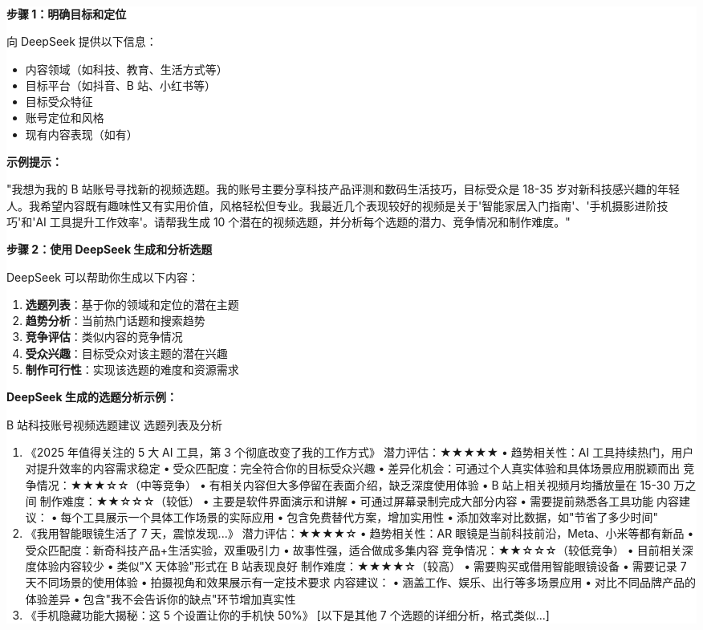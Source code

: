 **步骤 1：明确目标和定位**

向 DeepSeek 提供以下信息：

- 内容领域（如科技、教育、生活方式等）
- 目标平台（如抖音、B 站、小红书等）
- 目标受众特征
- 账号定位和风格
- 现有内容表现（如有）

**示例提示：**

"我想为我的 B 站账号寻找新的视频选题。我的账号主要分享科技产品评测和数码生活技巧，目标受众是 18-35 岁对新科技感兴趣的年轻人。我希望内容既有趣味性又有实用价值，风格轻松但专业。我最近几个表现较好的视频是关于'智能家居入门指南'、'手机摄影进阶技巧'和'AI 工具提升工作效率'。请帮我生成 10 个潜在的视频选题，并分析每个选题的潜力、竞争情况和制作难度。"

**步骤 2：使用 DeepSeek 生成和分析选题**

DeepSeek 可以帮助你生成以下内容：

1. **选题列表**：基于你的领域和定位的潜在主题
2. **趋势分析**：当前热门话题和搜索趋势
3. **竞争评估**：类似内容的竞争情况
4. **受众兴趣**：目标受众对该主题的潜在兴趣
5. **制作可行性**：实现该选题的难度和资源需求

**DeepSeek 生成的选题分析示例：**

B 站科技账号视频选题建议
选题列表及分析

1. 《2025 年值得关注的 5 大 AI 工具，第 3 个彻底改变了我的工作方式》
   潜力评估：★★★★★
   • 趋势相关性：AI 工具持续热门，用户对提升效率的内容需求稳定
   • 受众匹配度：完全符合你的目标受众兴趣
   • 差异化机会：可通过个人真实体验和具体场景应用脱颖而出
   竞争情况：★★★☆☆（中等竞争）
   • 有相关内容但大多停留在表面介绍，缺乏深度使用体验
   • B 站上相关视频月均播放量在 15-30 万之间
   制作难度：★★☆☆☆（较低）
   • 主要是软件界面演示和讲解
   • 可通过屏幕录制完成大部分内容
   • 需要提前熟悉各工具功能
   内容建议：
   • 每个工具展示一个具体工作场景的实际应用
   • 包含免费替代方案，增加实用性
   • 添加效率对比数据，如"节省了多少时间"
2. 《我用智能眼镜生活了 7 天，震惊发现...》
   潜力评估：★★★★☆
   • 趋势相关性：AR 眼镜是当前科技前沿，Meta、小米等都有新品
   • 受众匹配度：新奇科技产品+生活实验，双重吸引力
   • 故事性强，适合做成多集内容
   竞争情况：★★☆☆☆（较低竞争）
   • 目前相关深度体验内容较少
   • 类似"X 天体验"形式在 B 站表现良好
   制作难度：★★★★☆（较高）
   • 需要购买或借用智能眼镜设备
   • 需要记录 7 天不同场景的使用体验
   • 拍摄视角和效果展示有一定技术要求
   内容建议：
   • 涵盖工作、娱乐、出行等多场景应用
   • 对比不同品牌产品的体验差异
   • 包含"我不会告诉你的缺点"环节增加真实性
3. 《手机隐藏功能大揭秘：这 5 个设置让你的手机快 50%》
   [以下是其他 7 个选题的详细分析，格式类似...]
